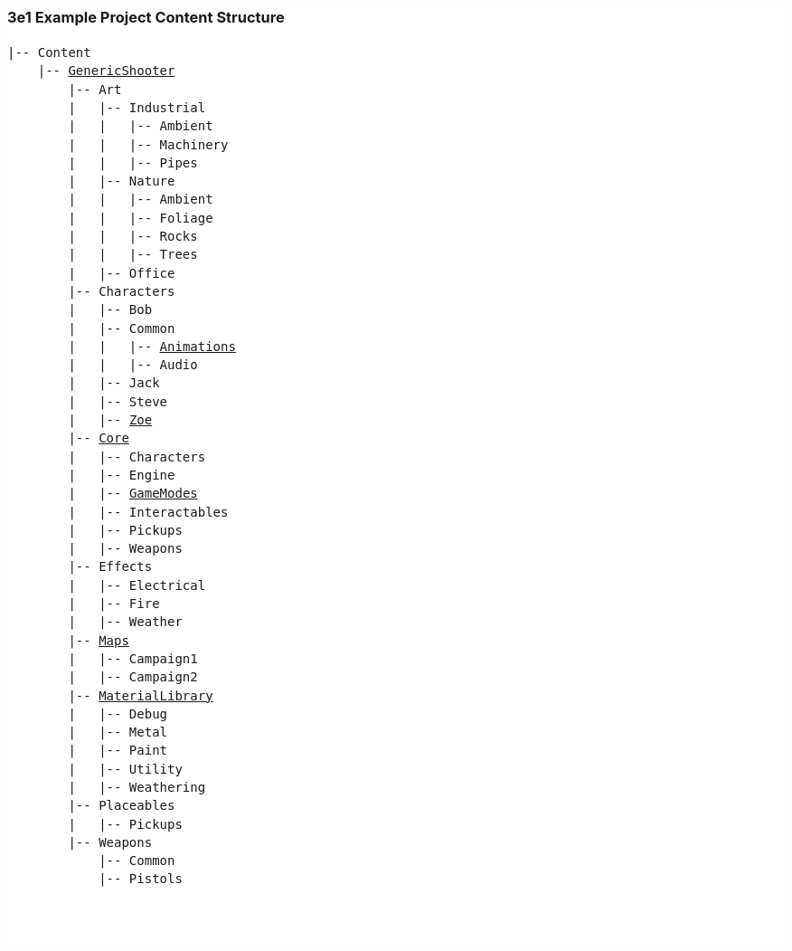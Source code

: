 ### 3e1 Example Project Content Structure

<pre>
|-- Content
    |-- <a href="#3.2">GenericShooter</a>
        |-- Art
        |   |-- Industrial
        |   |   |-- Ambient
        |   |   |-- Machinery
        |   |   |-- Pipes
        |   |-- Nature
        |   |   |-- Ambient
        |   |   |-- Foliage
        |   |   |-- Rocks
        |   |   |-- Trees
        |   |-- Office
        |-- Characters
        |   |-- Bob
        |   |-- Common
        |   |   |-- <a href="#3.7">Animations</a>
        |   |   |-- Audio
        |   |-- Jack
        |   |-- Steve
        |   |-- <a href="#3.1.3">Zoe</a>
        |-- <a href="#3.5">Core</a>
        |   |-- Characters
        |   |-- Engine
        |   |-- <a href="#3.1.2">GameModes</a>
        |   |-- Interactables
        |   |-- Pickups
        |   |-- Weapons
        |-- Effects
        |   |-- Electrical
        |   |-- Fire
        |   |-- Weather
        |-- <a href="#3.4">Maps</a>
        |   |-- Campaign1
        |   |-- Campaign2
        |-- <a href="#3.8">MaterialLibrary</a>
        |   |-- Debug
        |   |-- Metal
        |   |-- Paint
        |   |-- Utility
        |   |-- Weathering
        |-- Placeables
        |   |-- Pickups
        |-- Weapons
            |-- Common
            |-- Pistols